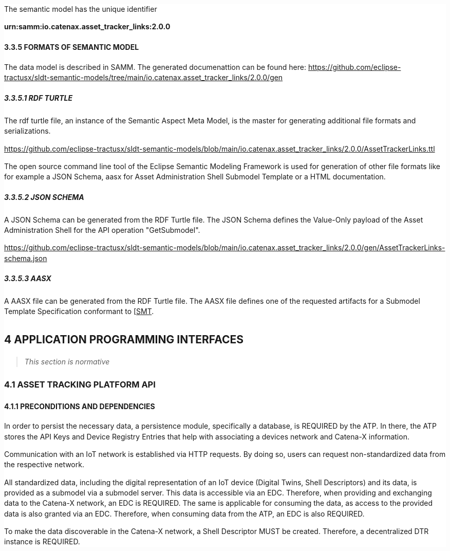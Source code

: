 The semantic model has the unique identifier

  **urn:samm:io.catenax.asset_tracker_links:2.0.0**

#### 3.3.5 FORMATS OF SEMANTIC MODEL

The data model is described in SAMM. The generated documenattion can be found here: https://github.com/eclipse-tractusx/sldt-semantic-models/tree/main/io.catenax.asset_tracker_links/2.0.0/gen

##### 3.3.5.1 RDF TURTLE

The rdf turtle file, an instance of the Semantic Aspect Meta Model, is the master for generating additional file formats and serializations.

https://github.com/eclipse-tractusx/sldt-semantic-models/blob/main/io.catenax.asset_tracker_links/2.0.0/AssetTrackerLinks.ttl

The open source command line tool of the Eclipse Semantic Modeling Framework  is used for generation of other file formats like for example a JSON Schema, aasx for Asset Administration Shell Submodel Template or a HTML documentation.

##### 3.3.5.2 JSON SCHEMA

A JSON Schema can be generated from the RDF Turtle file. The JSON Schema defines the Value-Only payload of the Asset Administration Shell for the API operation "GetSubmodel".

https://github.com/eclipse-tractusx/sldt-semantic-models/blob/main/io.catenax.asset_tracker_links/2.0.0/gen/AssetTrackerLinks-schema.json

##### 3.3.5.3 AASX

A AASX file can be generated from the RDF Turtle file. The AASX file defines one of the requested
artifacts for a Submodel Template Specification conformant to \[[SMT](https://industrialdigitaltwin.org/wp-content/uploads/2022/12/I40-IDTA-WS-Process-How-to-write-a-SMT-FINAL-.pdf).

## 4 APPLICATION PROGRAMMING INTERFACES

> *This section is normative*

### 4.1 ASSET TRACKING PLATFORM API

#### 4.1.1 PRECONDITIONS AND DEPENDENCIES

In order to persist the necessary data, a persistence module, specifically a database, is REQUIRED by the ATP. In there, the ATP stores the API Keys and Device Registry Entries that help with associating a devices network and Catena-X information.

Communication with an IoT network is established via HTTP requests. By doing so, users can request non-standardized data from the respective network.

All standardized data, including the digital representation of an IoT device (Digital Twins, Shell Descriptors) and its data, is provided as a submodel via a submodel server. This data is accessible via an EDC. Therefore, when providing and exchanging data to the Catena-X network, an EDC is REQUIRED. The same is applicable for consuming the data, as access to the provided data is also granted via an EDC. Therefore, when consuming data from the ATP, an EDC is also REQUIRED.

To make the data discoverable in the Catena-X network, a Shell Descriptor MUST be created. Therefore, a decentralized DTR instance is REQUIRED.
